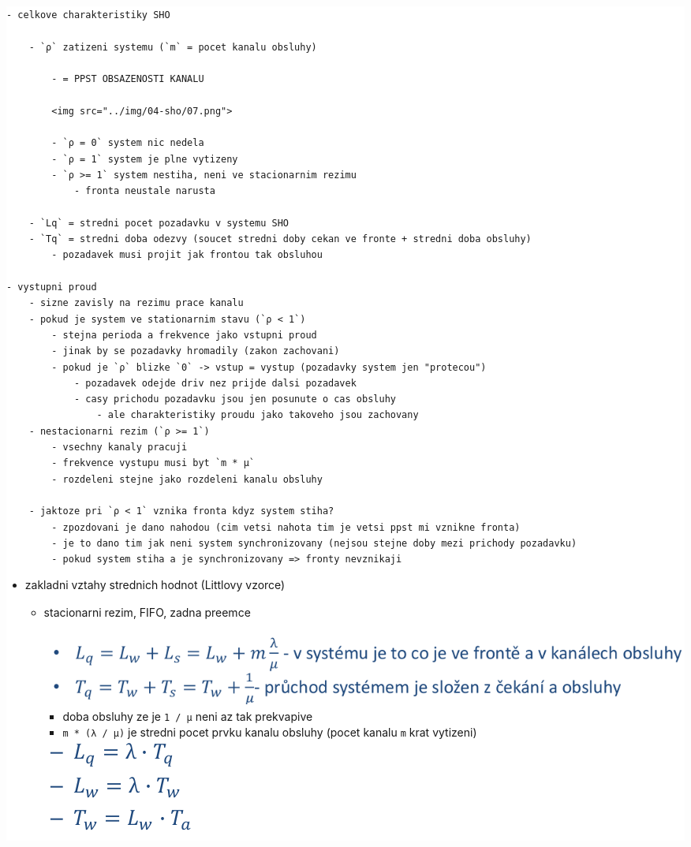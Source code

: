     - celkove charakteristiky SHO
    
        - `ρ` zatizeni systemu (`m` = pocet kanalu obsluhy)
        
            - = PPST OBSAZENOSTI KANALU

            <img src="../img/04-sho/07.png">

            - `ρ = 0` system nic nedela
            - `ρ = 1` system je plne vytizeny
            - `ρ >= 1` system nestiha, neni ve stacionarnim rezimu
                - fronta neustale narusta

        - `Lq` = stredni pocet pozadavku v systemu SHO
        - `Tq` = stredni doba odezvy (soucet stredni doby cekan ve fronte + stredni doba obsluhy)
            - pozadavek musi projit jak frontou tak obsluhou

    - vystupni proud
        - sizne zavisly na rezimu prace kanalu
        - pokud je system ve stationarnim stavu (`ρ < 1`)
            - stejna perioda a frekvence jako vstupni proud
            - jinak by se pozadavky hromadily (zakon zachovani)
            - pokud je `ρ` blizke `0` -> vstup = vystup (pozadavky system jen "protecou")
                - pozadavek odejde driv nez prijde dalsi pozadavek
                - casy prichodu pozadavku jsou jen posunute o cas obsluhy
                    - ale charakteristiky proudu jako takoveho jsou zachovany
        - nestacionarni rezim (`ρ >= 1`)
            - vsechny kanaly pracuji
            - frekvence vystupu musi byt `m * μ`
            - rozdeleni stejne jako rozdeleni kanalu obsluhy

        - jaktoze pri `ρ < 1` vznika fronta kdyz system stiha?
            - zpozdovani je dano nahodou (cim vetsi nahota tim je vetsi ppst mi vznikne fronta)
            - je to dano tim jak neni system synchronizovany (nejsou stejne doby mezi prichody pozadavku)
            - pokud system stiha a je synchronizovany => fronty nevznikaji


- zakladni vztahy strednich hodnot (Littlovy vzorce)

    - stacionarni rezim, FIFO, zadna preemce

        <img src="../img/04-sho/09.png">

        - doba obsluhy ze je `1 / μ` neni az tak prekvapive
        - `m * (λ / μ)` je stredni pocet prvku kanalu obsluhy (pocet kanalu `m` krat vytizeni)

        <img src="../img/04-sho/08.png">
